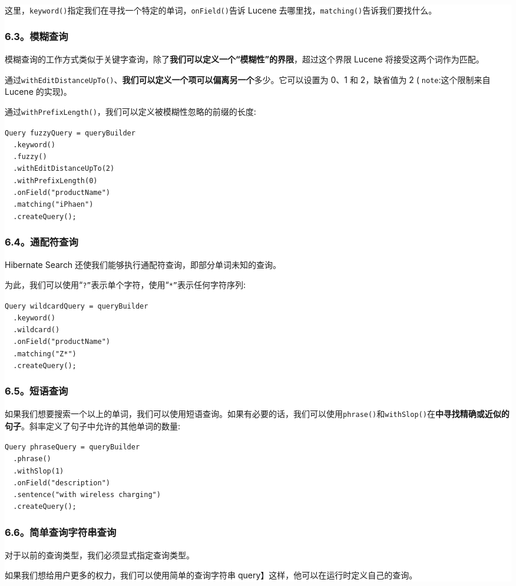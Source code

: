 这里，`keyword()`指定我们在寻找一个特定的单词，`onField()`告诉 Lucene 去哪里找，`matching()`告诉我们要找什么。

### 6.3。模糊查询

模糊查询的工作方式类似于关键字查询，除了**我们可以定义一个“模糊性”的界限**，超过这个界限 Lucene 将接受这两个词作为匹配。

通过`withEditDistanceUpTo()`、**我们可以定义一个项可以偏离另一个**多少。它可以设置为 0、1 和 2，缺省值为 2 ( `note`:这个限制来自 Lucene 的实现)。

通过`withPrefixLength()`，我们可以定义被模糊性忽略的前缀的长度:

```
Query fuzzyQuery = queryBuilder
  .keyword()
  .fuzzy()
  .withEditDistanceUpTo(2)
  .withPrefixLength(0)
  .onField("productName")
  .matching("iPhaen")
  .createQuery();
```

### 6.4。通配符查询

Hibernate Search 还使我们能够执行通配符查询，即部分单词未知的查询。

为此，我们可以使用“`?”`表示单个字符，使用“`*”`表示任何字符序列:

```
Query wildcardQuery = queryBuilder
  .keyword()
  .wildcard()
  .onField("productName")
  .matching("Z*")
  .createQuery();
```

### 6.5。短语查询

如果我们想要搜索一个以上的单词，我们可以使用短语查询。如果有必要的话，我们可以使用`phrase()`和`withSlop()`在**中寻找精确或近似的句子**。斜率定义了句子中允许的其他单词的数量:

```
Query phraseQuery = queryBuilder
  .phrase()
  .withSlop(1)
  .onField("description")
  .sentence("with wireless charging")
  .createQuery();
```

### 6.6。简单查询字符串查询

对于以前的查询类型，我们必须显式指定查询类型。

如果我们想给用户更多的权力，我们可以使用简单的查询字符串 query】这样，他可以在运行时定义自己的查询。
